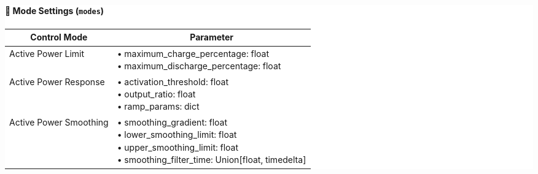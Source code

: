 #### 🔋 Mode Settings (`modes`)

| Control Mode             | Parameter                                                                                                                                                                                                                                                                                                                                                                                                                                                                                                                                                                                                                                                                                                                                                                                                                                                                                                                                                                                               |
|--------------------------|---------------------------------------------------------------------------------------------------------------------------------------------------------------------------------------------------------------------------------------------------------------------------------------------------------------------------------------------------------------------------------------------------------------------------------------------------------------------------------------------------------------------------------------------------------------------------------------------------------------------------------------------------------------------------------------------------------------------------------------------------------------------------------------------------------------------------------------------------------------------------------------------------------------------------------------------------------------------------------------------------------|
| Active Power Limit       | &#x2022;&nbsp;maximum_charge_percentage: float</br>&#x2022;&nbsp;maximum_discharge_percentage: float                                                                                                                                                                                                                                                                                                                                                                                                                                                                                                                                                                                                                                                                                                                                                                                                                                                                                                    |
| Active Power Response    | &#x2022;&nbsp;activation_threshold: float</br>&#x2022;&nbsp;output_ratio: float</br>&#x2022;&nbsp;ramp_params: dict                                                                                                                                                                                                                                                                                                                                                                                                                                                                                                                                                                                                                                                                                                                                                                                                                                                                                     |
| Active Power Smoothing   | &#x2022;&nbsp;smoothing_gradient: float</br>&#x2022;&nbsp;lower_smoothing_limit: float</br>&#x2022;&nbsp;upper_smoothing_limit: float</br>&#x2022;&nbsp;smoothing_filter_time: Union[float, timedelta]                                                                                                                                                                                                                                                                                                                                                                                                                                                                                                                                                                                                                                                                                                                                                                                                  |

[//]: # (![Eclipse VOLTTRON 11.0.0rc1]&#40;https://img.shields.io/badge/Eclipse%20VOLTTRON-11.0.0rc1-red.svg&#41;)
[//]: # (![Python 3.10]&#40;https://img.shields.io/badge/python-3.10-blue.svg&#41;)
[//]: # (![Python 3.11]&#40;https://img.shields.io/badge/python-3.11-blue.svg&#41;)
[//]: # ([![pypi version]&#40;https://img.shields.io/pypi/v/volttron-interoperability.svg&#41;]&#40;https://pypi.org/project/volttron-interoperability/&#41;)
[//]: # ()
[//]: # (Main branch tests:&nbsp;&nbsp;&nbsp;&nbsp;&nbsp;&nbsp;&nbsp; [![Main Branch Passing?]&#40;https://github.com/eclipse-volttron/volttron-interoperability/actions/workflows/run-tests.yml/badge.svg?branch=main&#41;]&#40;https://github.com/eclipse-volttron/volttron-interoperability/actions/workflows/run-tests.yml&#41;)
[//]: # ()
[//]: # (Develop branch tests:&nbsp;&nbsp; [![Develop Branch Passing?]&#40;https://github.com/eclipse-volttron/volttron-interoperability/actions/workflows/run-tests.yml/badge.svg?branch=develop&#41;]&#40;https://github.com/eclipse-volttron/volttron-interoperability/actions/workflows/run-tests.yml&#41;)